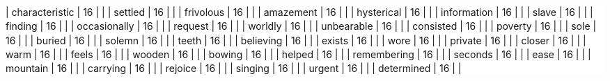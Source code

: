 | characteristic | 16 | |
| settled | 16 | |
| frivolous | 16 | |
| amazement | 16 | |
| hysterical | 16 | |
| information | 16 | |
| slave | 16 | |
| finding | 16 | |
| occasionally | 16 | |
| request | 16 | |
| worldly | 16 | |
| unbearable | 16 | |
| consisted | 16 | |
| poverty | 16 | |
| sole | 16 | |
| buried | 16 | |
| solemn | 16 | |
| teeth | 16 | |
| believing | 16 | |
| exists | 16 | |
| wore | 16 | |
| private | 16 | |
| closer | 16 | |
| warm | 16 | |
| feels | 16 | |
| wooden | 16 | |
| bowing | 16 | |
| helped | 16 | |
| remembering | 16 | |
| seconds | 16 | |
| ease | 16 | |
| mountain | 16 | |
| carrying | 16 | |
| rejoice | 16 | |
| singing | 16 | |
| urgent | 16 | |
| determined | 16 | |